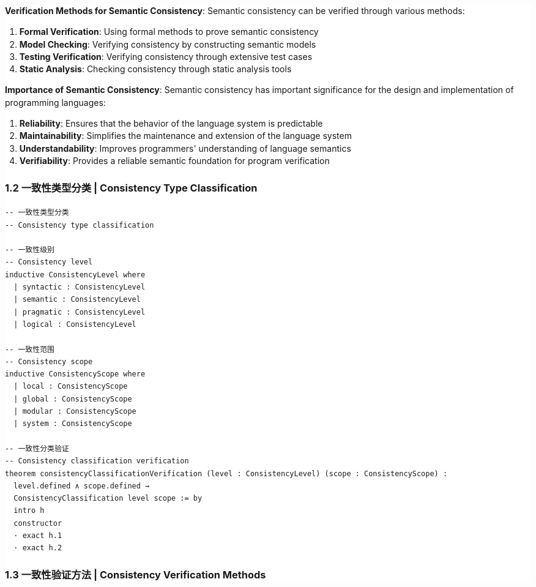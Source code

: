 **Verification Methods for Semantic Consistency**:
Semantic consistency can be verified through various methods:

1. **Formal Verification**: Using formal methods to prove semantic consistency
2. **Model Checking**: Verifying consistency by constructing semantic models
3. **Testing Verification**: Verifying consistency through extensive test cases
4. **Static Analysis**: Checking consistency through static analysis tools

**Importance of Semantic Consistency**:
Semantic consistency has important significance for the design and implementation of programming languages:

1. **Reliability**: Ensures that the behavior of the language system is predictable
2. **Maintainability**: Simplifies the maintenance and extension of the language system
3. **Understandability**: Improves programmers' understanding of language semantics
4. **Verifiability**: Provides a reliable semantic foundation for program verification

### 1.2 一致性类型分类 | Consistency Type Classification

```lean
-- 一致性类型分类
-- Consistency type classification

-- 一致性级别
-- Consistency level
inductive ConsistencyLevel where
  | syntactic : ConsistencyLevel
  | semantic : ConsistencyLevel
  | pragmatic : ConsistencyLevel
  | logical : ConsistencyLevel

-- 一致性范围
-- Consistency scope
inductive ConsistencyScope where
  | local : ConsistencyScope
  | global : ConsistencyScope
  | modular : ConsistencyScope
  | system : ConsistencyScope

-- 一致性分类验证
-- Consistency classification verification
theorem consistencyClassificationVerification (level : ConsistencyLevel) (scope : ConsistencyScope) :
  level.defined ∧ scope.defined →
  ConsistencyClassification level scope := by
  intro h
  constructor
  · exact h.1
  · exact h.2
```

### 1.3 一致性验证方法 | Consistency Verification Methods
